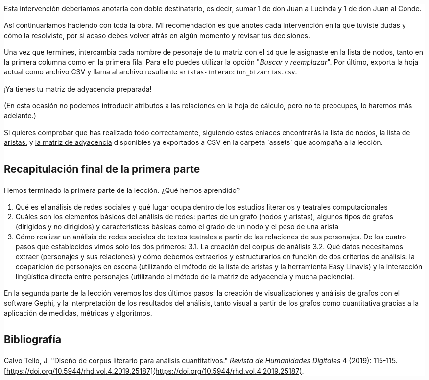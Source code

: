 Esta intervención deberíamos anotarla con doble destinatario, es decir, sumar 1 de don Juan a Lucinda y 1 de don Juan al Conde.

Así continuaríamos haciendo con toda la obra. Mi recomendación es que anotes cada intervención en la que tuviste dudas y cómo la resolviste, por si acaso debes volver atrás en algún momento y revisar tus decisiones.

Una vez que termines, intercambia cada nombre de pesonaje de tu matriz con el `id` que le asignaste en la lista de nodos, tanto en la primera columna como en la primera fila. Para ello puedes utilizar la opción "_Buscar y reemplazar_". Por último, exporta la hoja actual como archivo CSV y llama al archivo resultante `aristas-interaccion_bizarrias.csv`.

¡Ya tienes tu matriz de adyacencia preparada!

(En esta ocasión no podemos introducir atributos a las relaciones en la hoja de cálculo, pero no te preocupes, lo haremos más adelante.)

<div class="alert alert-info">
Si quieres comprobar que has realizado todo correctamente, siguiendo estes enlaces encontrarás <a href="https://github.com/programminghistorian/ph-submissions/blob/gh-pages/assets/analisis-redes-sociales-teatro-1/nodos_bizarrias.csv">la lista de nodos</a>, <a href="https://github.com/programminghistorian/ph-submissions/blob/gh-pages/assets/analisis-redes-sociales-teatro-1/aristas-coaparicion_bizarrias.csv">la lista de aristas.</a> y <a href="https://github.com/programminghistorian/ph-submissions/blob/gh-pages/assets/analisis-redes-sociales-teatro-1/aristas-interaccion_bizarrias.csv">la matriz de adyacencia</a> disponibles ya exportados a CSV en la carpeta `assets` que acompaña a la lección.
</div>

## Recapitulación final de la primera parte

Hemos terminado la primera parte de la lección. ¿Qué hemos aprendido?
1. Qué es el análisis de redes sociales y qué lugar ocupa dentro de los estudios literarios y teatrales computacionales
2. Cuáles son los elementos básicos del análisis de redes: partes de un grafo (nodos y aristas), algunos tipos de grafos (dirigidos y no dirigidos) y características básicas como el grado de un nodo y el peso de una arista
3. Cómo realizar un análisis de redes sociales de textos teatrales a partir de las relaciones de sus personajes. De los cuatro pasos que establecidos vimos solo los dos primeros:
   3.1. La creación del corpus de análisis
   3.2. Qué datos necesitamos extraer (personajes y sus relaciones) y cómo debemos extraerlos y estructurarlos en función de dos criterios de análisis: la coaparición de personajes en escena (utilizando el método de la lista de aristas y la herramienta Easy Linavis) y la interacción lingüística directa entre personajes (utilizando el método de la matriz de adyacencia y mucha paciencia).

En la segunda parte de la lección veremos los dos últimos pasos: la creación de visualizaciones y análisis de grafos con el software Gephi, y la interpretación de los resultados del análisis, tanto visual a partir de los grafos como cuantitativa gracias a la aplicación de medidas, métricas y algoritmos.

## Bibliografía

Calvo Tello, J. "Diseño de corpus literario para análisis cuantitativos." _Revista de Humanidades Digitales_ 4 (2019): 115-115. [https://doi.org/10.5944/rhd.vol.4.2019.25187](https://doi.org/10.5944/rhd.vol.4.2019.25187).    
